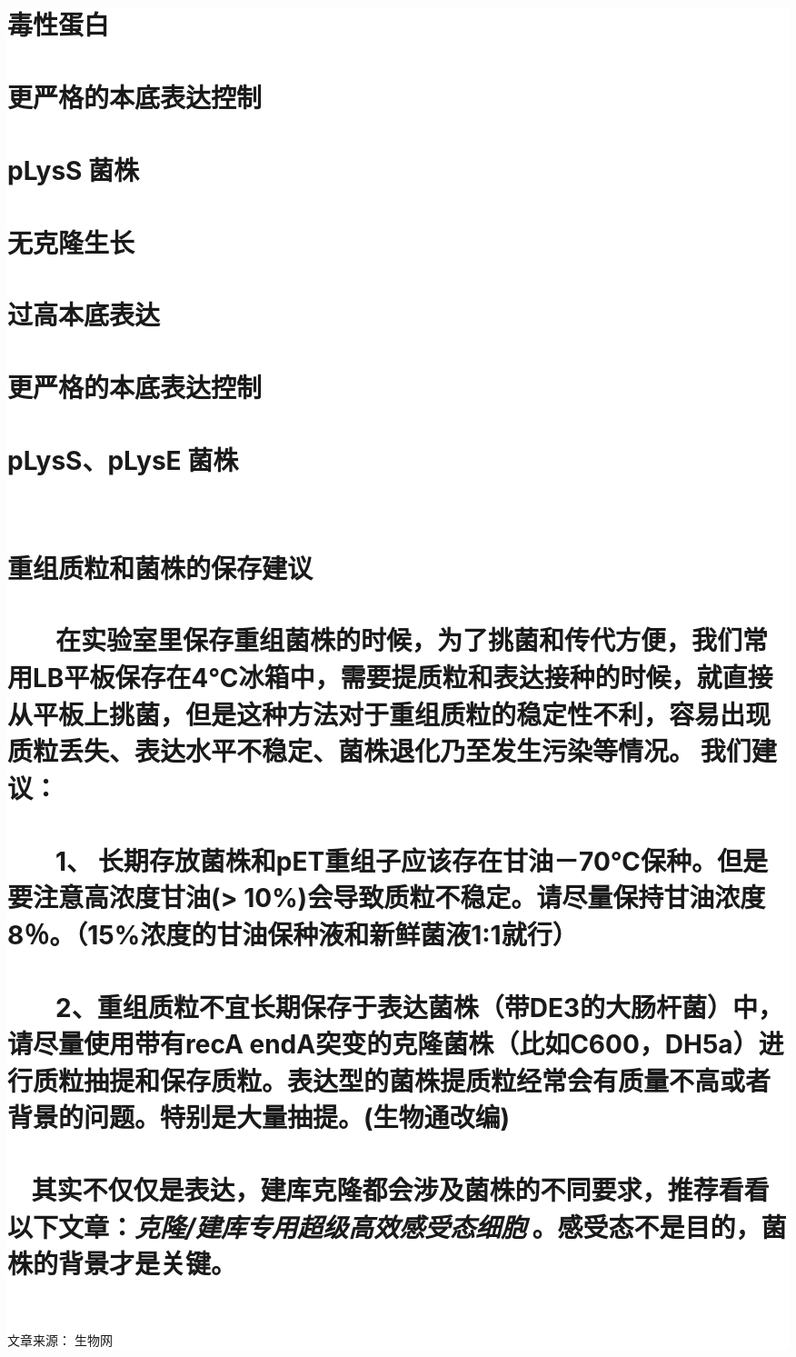 # 毒性蛋白

# 更严格的本底表达控制

# pLysS 菌株

# 无克隆生长

# 过高本底表达

# 更严格的本底表达控制

# pLysS、pLysE 菌株

 

# **重组质粒和菌株的保存建议**

#         在实验室里保存重组菌株的时候，为了挑菌和传代方便，我们常用LB平板保存在4℃冰箱中，需要提质粒和表达接种的时候，就直接从平板上挑菌，但是这种方法对于重组质粒的稳定性不利，容易出现质粒丢失、表达水平不稳定、菌株退化乃至发生污染等情况。 我们建议：

#         1、 长期存放菌株和pET重组子应该存在甘油－70℃保种。但是要注意高浓度甘油(> 10%)会导致质粒不稳定。请尽量保持甘油浓度8％。（15%浓度的甘油保种液和新鲜菌液1:1就行）

#         2、重组质粒不宜长期保存于表达菌株（带DE3的大肠杆菌）中，请尽量使用带有recA endA突变的克隆菌株（比如C600，DH5a）进行质粒抽提和保存质粒。表达型的菌株提质粒经常会有质量不高或者背景的问题。特别是大量抽提。(生物通改编)

#     其实不仅仅是表达，建库克隆都会涉及菌株的不同要求，推荐看看以下文章：_克隆/建库专用超级高效感受态细胞_ 。感受态不是目的，菌株的背景才是关键。

 

文章来源： 生物网